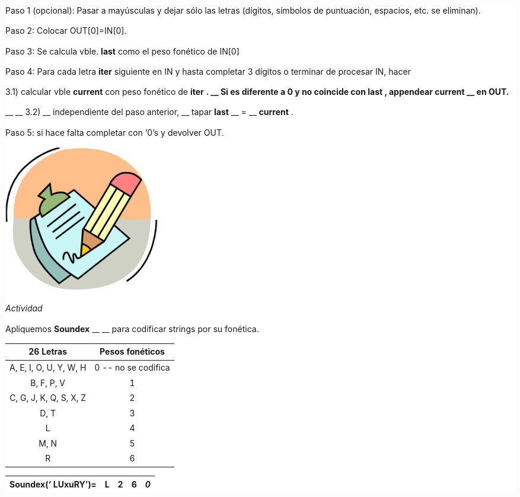 Paso 1 \(opcional\): Pasar a mayúsculas y dejar sólo las letras \(dígitos\, símbolos de puntuación\, espacios\, etc\. se eliminan\)\.

Paso 2:  Colocar OUT\[0\]=IN\[0\]\.

Paso 3: Se calcula vble\.  __last__  como el peso fonético de IN\[0\]

Paso 4: Para cada letra  __iter__  siguiente en IN y hasta completar 3 dígitos o terminar de procesar IN\, hacer

3\.1\) calcular vble  __current__  con peso fonético de  __iter__  __\. __ Si es diferente a 0 y no coincide con  __last__ \, appendear  __current__  __ en OUT\.__

__	__ 3\.2\) __ independiente del paso anterior\, __ tapar  __last__  __ = __  __current__ \.

Paso 5: si hace falta completar con ‘0’s y devolver OUT\.

![](img/04-A%281%29_15.png)

_Actividad_

Apliquemos  __Soundex__  __ __ para codificar strings por su fonética\.

| 26 Letras | Pesos fonéticos |
| :-: | :-: |
| A\, E\, I\, O\, U\, Y\, W\, H | 0  \-\- no se codifica |
| B\, F\, P\, V | 1 |
| C\, G\, J\, K\, Q\, S\, X\, Z | 2 |
| D\, T | 3 |
| L | 4 |
| M\, N | 5 |
| R | 6 |

| Soundex\(‘  LUxuRY’\)= | L | 2 | 6 | _0_ |
| :-: | :-: | :-: | :-: | :-: |
